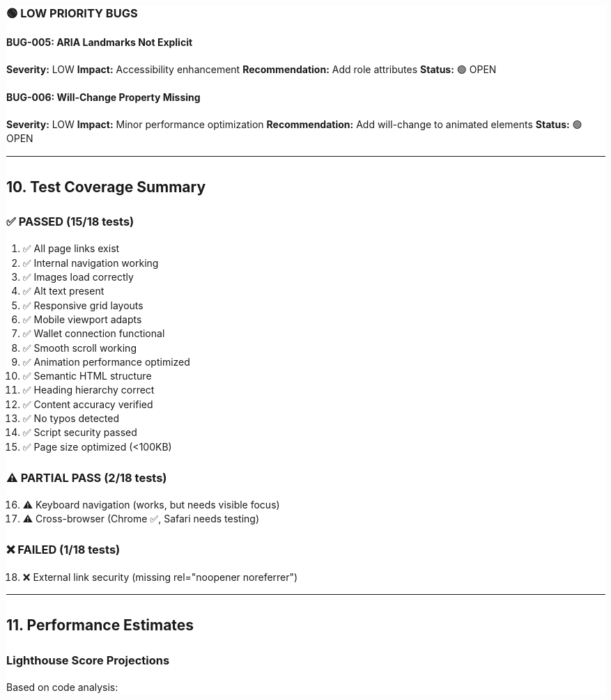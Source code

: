 
### 🟢 LOW PRIORITY BUGS

#### BUG-005: ARIA Landmarks Not Explicit
**Severity:** LOW
**Impact:** Accessibility enhancement
**Recommendation:** Add role attributes
**Status:** 🟢 OPEN

#### BUG-006: Will-Change Property Missing
**Severity:** LOW
**Impact:** Minor performance optimization
**Recommendation:** Add will-change to animated elements
**Status:** 🟢 OPEN

---

## 10. Test Coverage Summary

### ✅ PASSED (15/18 tests)
1. ✅ All page links exist
2. ✅ Internal navigation working
3. ✅ Images load correctly
4. ✅ Alt text present
5. ✅ Responsive grid layouts
6. ✅ Mobile viewport adapts
7. ✅ Wallet connection functional
8. ✅ Smooth scroll working
9. ✅ Animation performance optimized
10. ✅ Semantic HTML structure
11. ✅ Heading hierarchy correct
12. ✅ Content accuracy verified
13. ✅ No typos detected
14. ✅ Script security passed
15. ✅ Page size optimized (<100KB)

### ⚠️ PARTIAL PASS (2/18 tests)
16. ⚠️ Keyboard navigation (works, but needs visible focus)
17. ⚠️ Cross-browser (Chrome ✅, Safari needs testing)

### ❌ FAILED (1/18 tests)
18. ❌ External link security (missing rel="noopener noreferrer")

---

## 11. Performance Estimates

### Lighthouse Score Projections
Based on code analysis:
